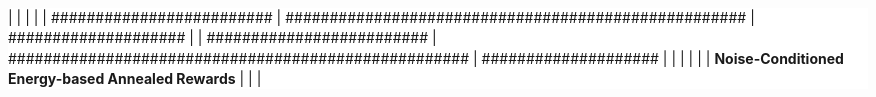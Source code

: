 |                                                                                             	|                                                                                                                                                                                                                                                                                                                                                                                                                                                                                                                                                                                                                                                                                                                                                                                                                                                                                  	|                                                                                                                                                                                                            	|
| #########################                                                                   	| ####################################################                                                                                                                                                                                                                                                                                                                                                                                                                                                                                                                                                                                                                                                                                                                                                                                                                             	| ####################                                                                                                                                                                                       	|
| #########################                                                                   	| ####################################################                                                                                                                                                                                                                                                                                                                                                                                                                                                                                                                                                                                                                                                                                                                                                                                                                             	| ####################                                                                                                                                                                                       	|
|                                                                                             	|                                                                                                                                                                                                                                                                                                                                                                                                                                                                                                                                                                                                                                                                                                                                                                                                                                                                                  	|                                                                                                                                                                                                            	|
| **Noise-Conditioned Energy-based Annealed Rewards**                                                                                	|                                                                                                                                                                                                                                                                                                                                                                                                                                                                                                                                                                                                                                                                                                                                                                                                                                                                                  	|                                                                                                                                                                                                            	|